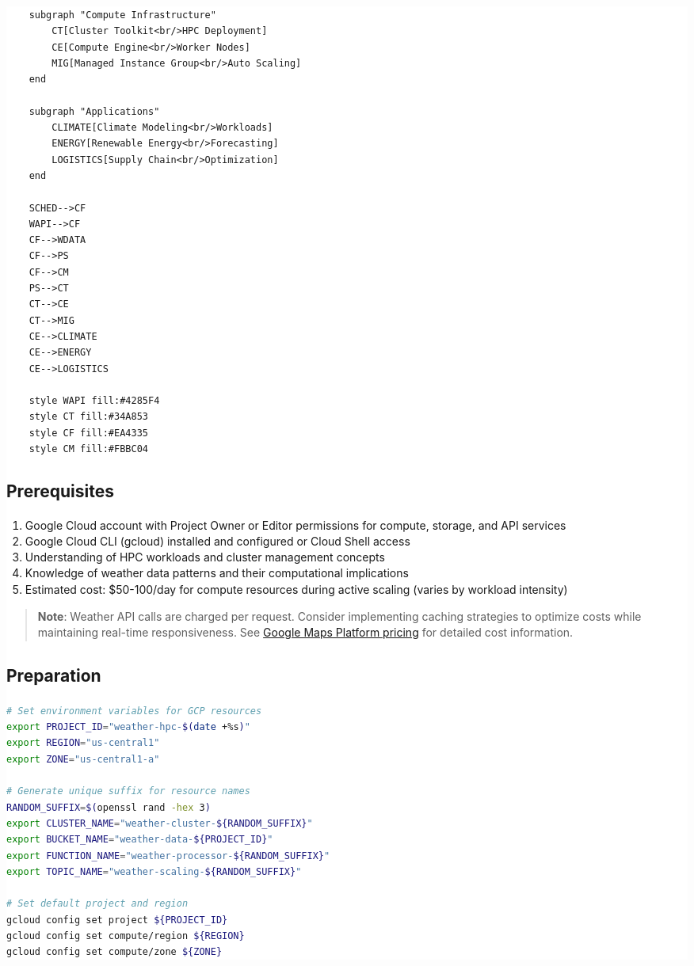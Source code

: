 ```mermaid
    subgraph "Compute Infrastructure"
        CT[Cluster Toolkit<br/>HPC Deployment]
        CE[Compute Engine<br/>Worker Nodes]
        MIG[Managed Instance Group<br/>Auto Scaling]
    end
    
    subgraph "Applications"
        CLIMATE[Climate Modeling<br/>Workloads]
        ENERGY[Renewable Energy<br/>Forecasting]
        LOGISTICS[Supply Chain<br/>Optimization]
    end
    
    SCHED-->CF
    WAPI-->CF
    CF-->WDATA
    CF-->PS
    CF-->CM
    PS-->CT
    CT-->CE
    CT-->MIG
    CE-->CLIMATE
    CE-->ENERGY
    CE-->LOGISTICS
    
    style WAPI fill:#4285F4
    style CT fill:#34A853
    style CF fill:#EA4335
    style CM fill:#FBBC04
```

## Prerequisites

1. Google Cloud account with Project Owner or Editor permissions for compute, storage, and API services
2. Google Cloud CLI (gcloud) installed and configured or Cloud Shell access
3. Understanding of HPC workloads and cluster management concepts
4. Knowledge of weather data patterns and their computational implications
5. Estimated cost: $50-100/day for compute resources during active scaling (varies by workload intensity)

> **Note**: Weather API calls are charged per request. Consider implementing caching strategies to optimize costs while maintaining real-time responsiveness. See [Google Maps Platform pricing](https://developers.google.com/maps/documentation/weather/usage-and-billing) for detailed cost information.

## Preparation

```bash
# Set environment variables for GCP resources
export PROJECT_ID="weather-hpc-$(date +%s)"
export REGION="us-central1"
export ZONE="us-central1-a"

# Generate unique suffix for resource names
RANDOM_SUFFIX=$(openssl rand -hex 3)
export CLUSTER_NAME="weather-cluster-${RANDOM_SUFFIX}"
export BUCKET_NAME="weather-data-${PROJECT_ID}"
export FUNCTION_NAME="weather-processor-${RANDOM_SUFFIX}"
export TOPIC_NAME="weather-scaling-${RANDOM_SUFFIX}"

# Set default project and region
gcloud config set project ${PROJECT_ID}
gcloud config set compute/region ${REGION}
gcloud config set compute/zone ${ZONE}
```